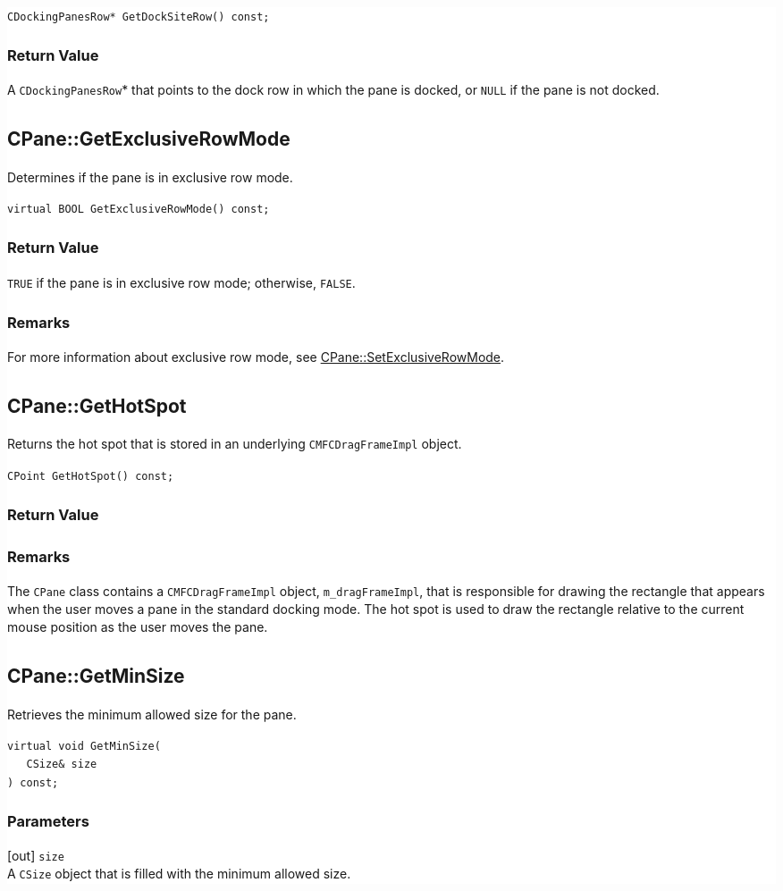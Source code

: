 ```  
CDockingPanesRow* GetDockSiteRow() const;  
```  
  
### Return Value  
 A `CDockingPanesRow`* that points to the dock row in which the pane is docked, or `NULL` if the pane is not docked.  
  
##  <a name="cpane__getexclusiverowmode"></a>  CPane::GetExclusiveRowMode  
 Determines if the pane is in exclusive row mode.  
  
```  
virtual BOOL GetExclusiveRowMode() const;  
```  
  
### Return Value  
 `TRUE` if the pane is in exclusive row mode; otherwise, `FALSE`.  
  
### Remarks  
 For more information about exclusive row mode, see [CPane::SetExclusiveRowMode](#cpane__setexclusiverowmode).  
  
##  <a name="cpane__gethotspot"></a>  CPane::GetHotSpot  
 Returns the hot spot that is stored in an underlying `CMFCDragFrameImpl` object.  
  
```  
CPoint GetHotSpot() const;  
```  
  
### Return Value  
  
### Remarks  
 The `CPane` class contains a `CMFCDragFrameImpl` object, `m_dragFrameImpl`, that is responsible for drawing the rectangle that appears when the user moves a pane in the standard docking mode. The hot spot is used to draw the rectangle relative to the current mouse position as the user moves the pane.  
  
##  <a name="cpane__getminsize"></a>  CPane::GetMinSize  
 Retrieves the minimum allowed size for the pane.  
  
```  
virtual void GetMinSize(  
   CSize& size  
) const;  
```  
  
### Parameters  
 [out] `size`  
 A `CSize` object that is filled with the minimum allowed size.  
  